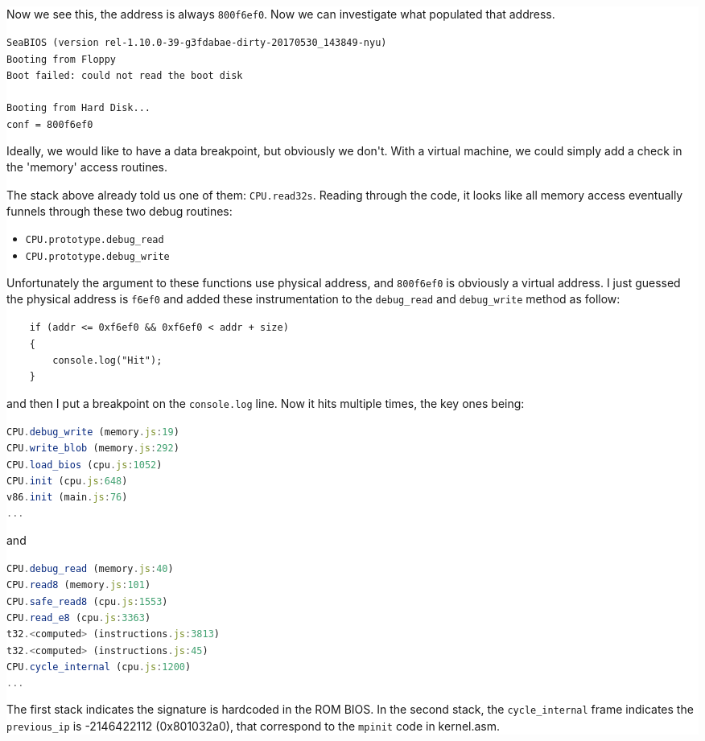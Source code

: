 Now we see this, the address is always `800f6ef0`. Now we can investigate what populated that address.
```txt
SeaBIOS (version rel-1.10.0-39-g3fdabae-dirty-20170530_143849-nyu)
Booting from Floppy
Boot failed: could not read the boot disk

Booting from Hard Disk...
conf = 800f6ef0
```

Ideally, we would like to have a data breakpoint, but obviously we don't. With a virtual machine, we could simply add a check in the 'memory' access routines.

The stack above already told us one of them: `CPU.read32s`. Reading through the code, it looks like all memory access eventually funnels through these two debug routines:

- `CPU.prototype.debug_read`
- `CPU.prototype.debug_write`

Unfortunately the argument to these functions use physical address, and `800f6ef0` is obviously a virtual address. I just guessed the physical address is `f6ef0` and added these instrumentation to the `debug_read` and `debug_write` method as follow:

```txt
    if (addr <= 0xf6ef0 && 0xf6ef0 < addr + size)
    {
        console.log("Hit");
    }
```
and then I put a breakpoint on the `console.log` line. Now it hits multiple times, the key ones being:

```js
CPU.debug_write (memory.js:19)
CPU.write_blob (memory.js:292)
CPU.load_bios (cpu.js:1052)
CPU.init (cpu.js:648)
v86.init (main.js:76)
...
```

and

```js
CPU.debug_read (memory.js:40)
CPU.read8 (memory.js:101)
CPU.safe_read8 (cpu.js:1553)
CPU.read_e8 (cpu.js:3363)
t32.<computed> (instructions.js:3813)
t32.<computed> (instructions.js:45)
CPU.cycle_internal (cpu.js:1200)
...
```

The first stack indicates the signature is hardcoded in the ROM BIOS. In the second stack, the `cycle_internal` frame indicates the `previous_ip` is -2146422112 (0x801032a0), that correspond to the `mpinit` code in kernel.asm.
